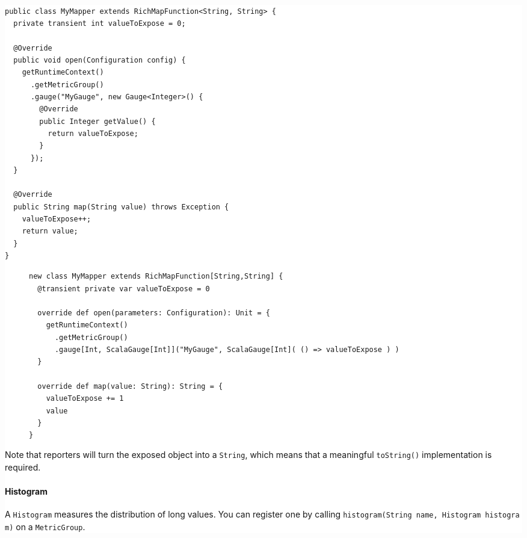 ```
public class MyMapper extends RichMapFunction<String, String> {
  private transient int valueToExpose = 0;

  @Override
  public void open(Configuration config) {
    getRuntimeContext()
      .getMetricGroup()
      .gauge("MyGauge", new Gauge<Integer>() {
        @Override
        public Integer getValue() {
          return valueToExpose;
        }
      });
  }

  @Override
  public String map(String value) throws Exception {
    valueToExpose++;
    return value;
  }
}
```

</figure>

<figure class="highlight">

```
new class MyMapper extends RichMapFunction[String,String] {
  @transient private var valueToExpose = 0

  override def open(parameters: Configuration): Unit = {
    getRuntimeContext()
      .getMetricGroup()
      .gauge[Int, ScalaGauge[Int]]("MyGauge", ScalaGauge[Int]( () => valueToExpose ) )
  }

  override def map(value: String): String = {
    valueToExpose += 1
    value
  }
}
```

</figure>

Note that reporters will turn the exposed object into a `String`, which means that a meaningful `toString()` implementation is required.

#### Histogram

A `Histogram` measures the distribution of long values. You can register one by calling `histogram(String name, Histogram histogram)` on a `MetricGroup`.
